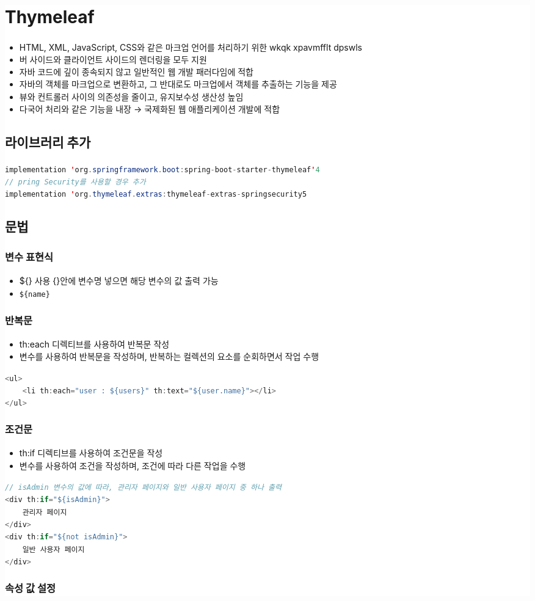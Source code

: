 
# Thymeleaf

- HTML, XML, JavaScript, CSS와 같은 마크업 언어를 처리하기 위한 wkqk xpavmfflt dpswls
- 버 사이드와 클라이언트 사이드의 렌더링을 모두 지원
- 자바 코드에 깊이 종속되지 않고 일반적인 웹 개발 패러다임에 적합
- 자바의 객체를 마크업으로 변환하고, 그 반대로도 마크업에서 객체를 추출하는 기능을 제공
- 뷰와 컨트롤러 사이의 의존성을 줄이고, 유지보수성 생산성 높임
- 다국어 처리와 같은 기능을 내장 → 국제화된 웹 애플리케이션 개발에 적합

## 라이브러리 추가

```java
implementation 'org.springframework.boot:spring-boot-starter-thymeleaf'4
// pring Security를 사용할 경우 추가
implementation 'org.thymeleaf.extras:thymeleaf-extras-springsecurity5
```

## 문법

### 변수 표현식

- ${} 사용 {}안에 변수명 넣으면 해당 변수의 값 출력 가능
- `${name}`

### 반복문

- th:each 디렉티브를 사용하여 반복문 작성
- 변수를 사용하여 반복문을 작성하며, 반복하는 컬렉션의 요소를 순회하면서 작업 수행

```java
<ul>
	<li th:each="user : ${users}" th:text="${user.name}"></li>
</ul>
```

### 조건문

- th:if 디렉티브를 사용하여 조건문을 작성
- 변수를 사용하여 조건을 작성하며, 조건에 따라 다른 작업을 수행

```java
// isAdmin 변수의 값에 따라, 관리자 페이지와 일반 사용자 페이지 중 하나 출력
<div th:if="${isAdmin}">
	관리자 페이지
</div>
<div th:if="${not isAdmin}">
	일반 사용자 페이지
</div>
```

### 속성 값 설정
